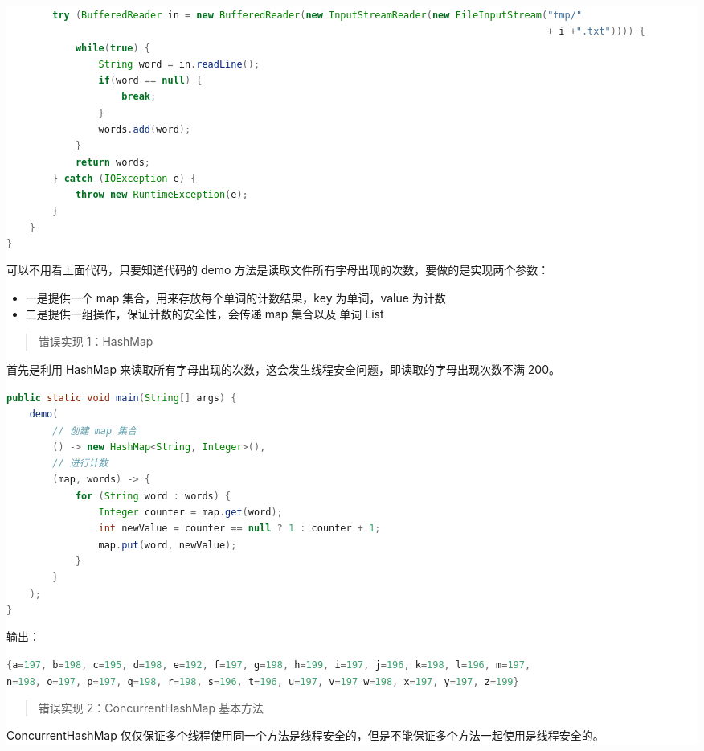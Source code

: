 ```java
        try (BufferedReader in = new BufferedReader(new InputStreamReader(new FileInputStream("tmp/"
                                                                                              + i +".txt")))) {
            while(true) {
                String word = in.readLine();
                if(word == null) {
                    break;
                }
                words.add(word);
            }
            return words;
        } catch (IOException e) {
            throw new RuntimeException(e);
        }
    }
}
```

可以不用看上面代码，只要知道代码的 demo 方法是读取文件所有字母出现的次数，要做的是实现两个参数：

- 一是提供一个 map 集合，用来存放每个单词的计数结果，key 为单词，value 为计数
- 二是提供一组操作，保证计数的安全性，会传递 map 集合以及 单词 List

> 错误实现 1：HashMap

首先是利用 HashMap 来读取所有字母出现的次数，这会发生线程安全问题，即读取的字母出现次数不满 200。

```java
public static void main(String[] args) {
    demo(
        // 创建 map 集合
        () -> new HashMap<String, Integer>(),
        // 进行计数
        (map, words) -> {
            for (String word : words) {
                Integer counter = map.get(word);
                int newValue = counter == null ? 1 : counter + 1;
                map.put(word, newValue);
            }
        }
    );
}
```

输出：

```java
{a=197, b=198, c=195, d=198, e=192, f=197, g=198, h=199, i=197, j=196, k=198, l=196, m=197, 
n=198, o=197, p=197, q=198, r=198, s=196, t=196, u=197, v=197 w=198, x=197, y=197, z=199}
```

> 错误实现 2：ConcurrentHashMap 基本方法

ConcurrentHashMap 仅仅保证多个线程使用同一个方法是线程安全的，但是不能保证多个方法一起使用是线程安全的。
